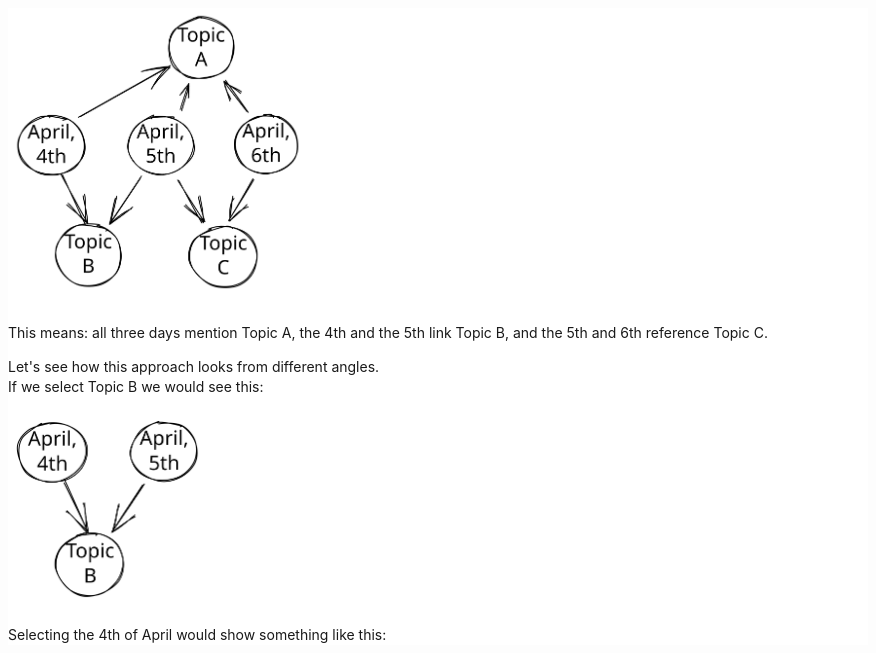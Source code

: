 </p><div><img style="max-width:300px !important; width:100%;" class="excalidraw-svg" src="/images/2022-04-09-How Daily Notes work in a networked note taking tool 2022-04-07 22.13.36.excalidraw.md.svg"></div><br>
This means: all three days mention Topic A, the 4th and the 5th link Topic B, and the 5th and 6th reference Topic C.<p></p>
<p>Let's see how this approach looks from different angles.<br>
If we select Topic B we would see this:<br>
</p><div><img style="max-width:200px !important; width:100%;" class="excalidraw-svg" src="/images/2022-04-09-How Daily Notes work in a networked note taking tool 2022-04-07 22.29.20.excalidraw.md.svg"></div><p></p>
<p>Selecting the 4th of April would show something like this:<br>